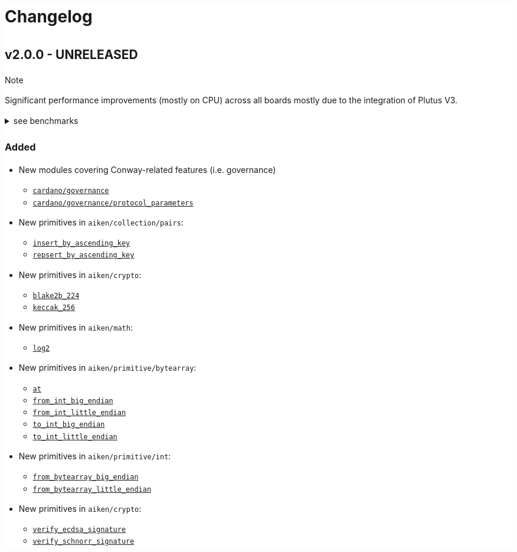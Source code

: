 # Changelog

## v2.0.0 - UNRELEASED

> [!NOTE]
> Significant performance improvements (mostly on CPU) across all boards mostly due to the integration of Plutus V3.
>
> <details><summary>see benchmarks</summary></details>

### Added

- New modules covering Conway-related features (i.e. governance)

  - [`cardano/governance`](https://aiken-lang.github.io/stdlib/cardano/governance.html)
  - [`cardano/governance/protocol_parameters`](https://aiken-lang.github.io/stdlib/cardano/governance/protocol_parameters.html)

- New primitives in `aiken/collection/pairs`:

  - [`insert_by_ascending_key`](https://aiken-lang.github.io/stdlib/aiken/collection/pairs.html#insert_by_ascending_key)
  - [`repsert_by_ascending_key`](https://aiken-lang.github.io/stdlib/aiken/collection/pairs.html#repsert_by_ascending_key)

- New primitives in `aiken/crypto`:

  - [`blake2b_224`](https://aiken-lang.github.io/stdlib/aiken/crypto.html#blake2b_224)
  - [`keccak_256`](https://aiken-lang.github.io/stdlib/aiken/crypto.html#keccak_256)

- New primitives in `aiken/math`:

  - [`log2`](https://aiken-lang.github.io/stdlib/aiken/math.html#log2)

- New primitives in `aiken/primitive/bytearray`:

  - [`at`](https://aiken-lang.github.io/stdlib/aiken/primitive/bytearray.html#at)
  - [`from_int_big_endian`](https://aiken-lang.github.io/stdlib/aiken/primitive/bytearray.html#from_int_big_endian)
  - [`from_int_little_endian`](https://aiken-lang.github.io/stdlib/aiken/primitive/bytearray.html#from_int_little_endian)
  - [`to_int_big_endian`](https://aiken-lang.github.io/stdlib/aiken/primitive/bytearray.html#to_int_big_endian)
  - [`to_int_little_endian`](https://aiken-lang.github.io/stdlib/aiken/primitive/bytearray.html#to_int_little_endian)

- New primitives in `aiken/primitive/int`:

  - [`from_bytearray_big_endian`](https://aiken-lang.github.io/stdlib/aiken/primitive/int.html#from_bytearray_big_endian)
  - [`from_bytearray_little_endian`](https://aiken-lang.github.io/stdlib/aiken/primitive/int.html#from_bytearray_little_endian)

- New primitives in `aiken/crypto`:
  - [`verify_ecdsa_signature`](https://aiken-lang.github.io/stdlib/cardano/credential.html#verify_ecdsa_signature)
  - [`verify_schnorr_signature`](https://aiken-lang.github.io/stdlib/cardano/credential.html#verify_schnorr_signature)
